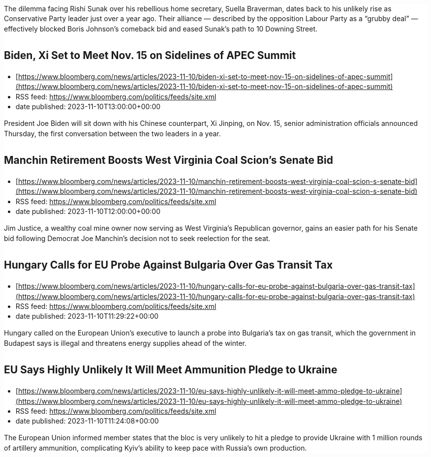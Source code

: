 The dilemma facing Rishi Sunak over his rebellious home secretary, Suella Braverman, dates back to his unlikely rise as Conservative Party leader just over a year ago. Their alliance &mdash; described by the opposition Labour Party as a “grubby deal” &mdash; effectively blocked Boris Johnson’s comeback bid and eased Sunak’s path to 10 Downing Street.

## Biden, Xi Set to Meet Nov. 15 on Sidelines of APEC Summit
 - [https://www.bloomberg.com/news/articles/2023-11-10/biden-xi-set-to-meet-nov-15-on-sidelines-of-apec-summit](https://www.bloomberg.com/news/articles/2023-11-10/biden-xi-set-to-meet-nov-15-on-sidelines-of-apec-summit)
 - RSS feed: https://www.bloomberg.com/politics/feeds/site.xml
 - date published: 2023-11-10T13:00:00+00:00

President Joe Biden will sit down with his Chinese counterpart, Xi Jinping, on Nov. 15, senior administration officials announced Thursday, the first conversation between the two leaders in a year.

## Manchin Retirement Boosts West Virginia Coal Scion’s Senate Bid
 - [https://www.bloomberg.com/news/articles/2023-11-10/manchin-retirement-boosts-west-virginia-coal-scion-s-senate-bid](https://www.bloomberg.com/news/articles/2023-11-10/manchin-retirement-boosts-west-virginia-coal-scion-s-senate-bid)
 - RSS feed: https://www.bloomberg.com/politics/feeds/site.xml
 - date published: 2023-11-10T12:00:00+00:00

Jim Justice, a wealthy coal mine owner now serving as West Virginia’s Republican governor, gains an easier path for his Senate bid following Democrat Joe Manchin’s decision not to seek reelection for the seat.

## Hungary Calls for EU Probe Against Bulgaria Over Gas Transit Tax
 - [https://www.bloomberg.com/news/articles/2023-11-10/hungary-calls-for-eu-probe-against-bulgaria-over-gas-transit-tax](https://www.bloomberg.com/news/articles/2023-11-10/hungary-calls-for-eu-probe-against-bulgaria-over-gas-transit-tax)
 - RSS feed: https://www.bloomberg.com/politics/feeds/site.xml
 - date published: 2023-11-10T11:29:22+00:00

Hungary called on the European Union’s executive to launch a probe into Bulgaria’s tax on gas transit, which the government in Budapest says is illegal and threatens energy supplies ahead of the winter.

## EU Says Highly Unlikely It Will Meet Ammunition Pledge to Ukraine
 - [https://www.bloomberg.com/news/articles/2023-11-10/eu-says-highly-unlikely-it-will-meet-ammo-pledge-to-ukraine](https://www.bloomberg.com/news/articles/2023-11-10/eu-says-highly-unlikely-it-will-meet-ammo-pledge-to-ukraine)
 - RSS feed: https://www.bloomberg.com/politics/feeds/site.xml
 - date published: 2023-11-10T11:24:08+00:00

The European Union informed member states that the bloc is very unlikely to hit a pledge to provide Ukraine with 1 million rounds of artillery ammunition, complicating Kyiv’s ability to keep pace with Russia’s own production.
